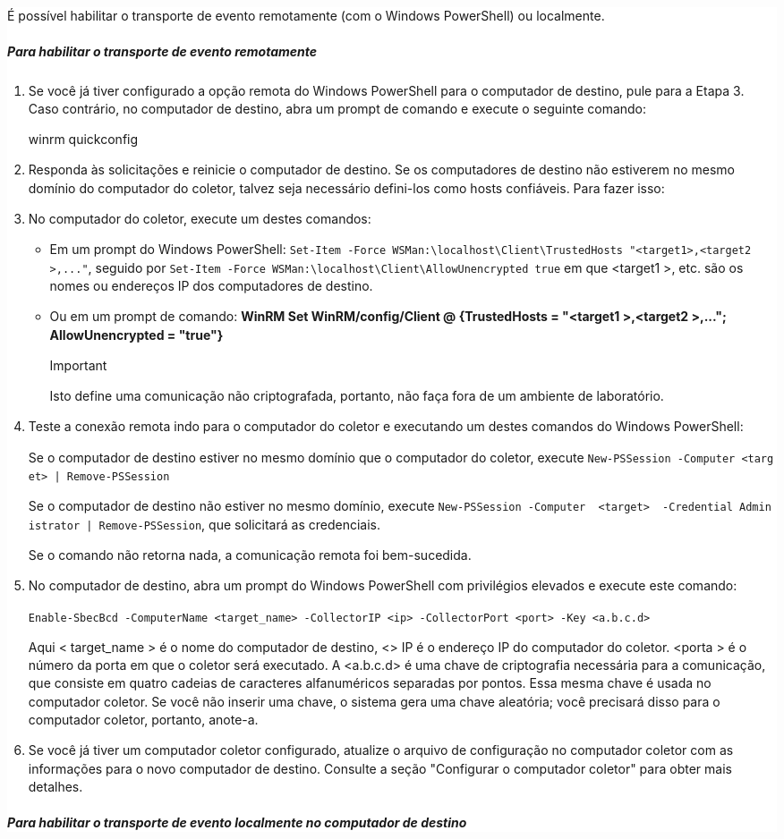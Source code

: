 É possível habilitar o transporte de evento remotamente (com o Windows PowerShell) ou localmente.  
  
##### <a name="to-enable-event-transport-remotely"></a>Para habilitar o transporte de evento remotamente  
  
1.  Se você já tiver configurado a opção remota do Windows PowerShell para o computador de destino, pule para a Etapa 3. Caso contrário, no computador de destino, abra um prompt de comando e execute o seguinte comando:  
  
    winrm quickconfig  
  
2.  Responda às solicitações e reinicie o computador de destino. Se os computadores de destino não estiverem no mesmo domínio do computador do coletor, talvez seja necessário defini-los como hosts confiáveis. Para fazer isso:  
  
3.  No computador do coletor, execute um destes comandos:  
  
    -   Em um prompt do Windows PowerShell: `Set-Item -Force WSMan:\localhost\Client\TrustedHosts "<target1>,<target2>,..."`, seguido por `Set-Item -Force WSMan:\localhost\Client\AllowUnencrypted true` em que \<target1 >, etc. são os nomes ou endereços IP dos computadores de destino.  
  
    -   Ou em um prompt de comando: **WinRM Set WinRM/config/Client @ {TrustedHosts = "\<target1 >,\<target2 >,..."; AllowUnencrypted = "true"}**  
  
        > [!IMPORTANT]  
        > Isto define uma comunicação não criptografada, portanto, não faça fora de um ambiente de laboratório.  
  
4.  Teste a conexão remota indo para o computador do coletor e executando um destes comandos do Windows PowerShell:  
  
    Se o computador de destino estiver no mesmo domínio que o computador do coletor, execute `New-PSSession -Computer <target> | Remove-PSSession`  
  
    Se o computador de destino não estiver no mesmo domínio, execute `New-PSSession -Computer  <target>  -Credential Administrator | Remove-PSSession`, que solicitará as credenciais.  
  
    Se o comando não retorna nada, a comunicação remota foi bem-sucedida.  
  
5.  No computador de destino, abra um prompt do Windows PowerShell com privilégios elevados e execute este comando:  
  
    `Enable-SbecBcd -ComputerName <target_name> -CollectorIP <ip> -CollectorPort <port> -Key <a.b.c.d>`  
  
    Aqui < target_name > é o nome do computador de destino, \<> IP é o endereço IP do computador do coletor. \<porta > é o número da porta em que o coletor será executado. A <a.b.c.d> é uma chave de criptografia necessária para a comunicação, que consiste em quatro cadeias de caracteres alfanuméricos separadas por pontos. Essa mesma chave é usada no computador coletor. Se você não inserir uma chave, o sistema gera uma chave aleatória; você precisará disso para o computador coletor, portanto, anote-a.  
  
6.  Se você já tiver um computador coletor configurado, atualize o arquivo de configuração no computador coletor com as informações para o novo computador de destino. Consulte a seção "Configurar o computador coletor" para obter mais detalhes.  
  
##### <a name="to-enable-event-transport-locally-on-the-target-computer"></a>Para habilitar o transporte de evento localmente no computador de destino  
  